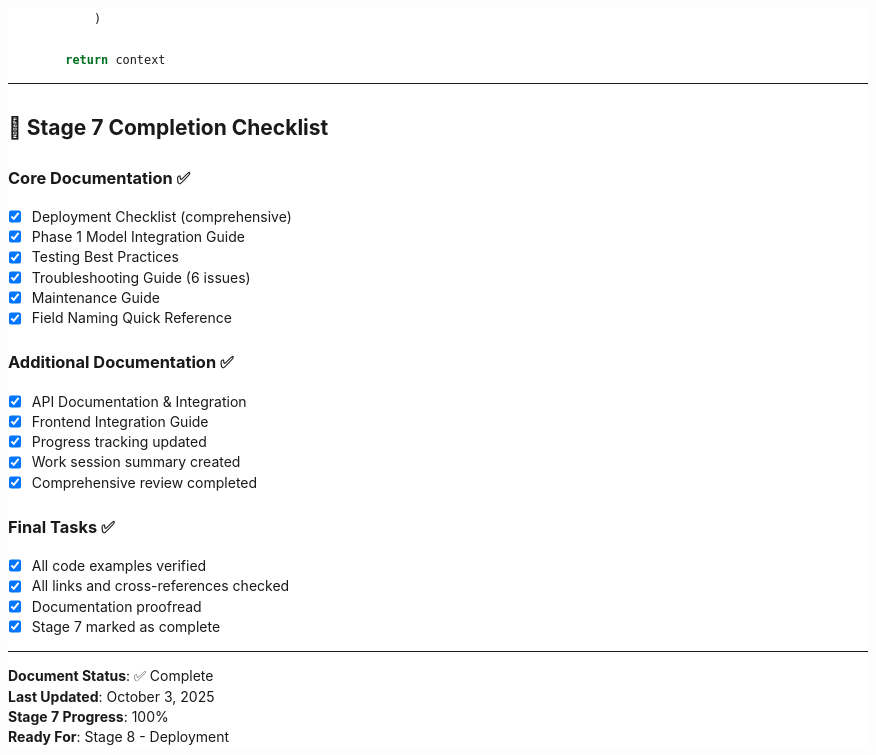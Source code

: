 ```python
            )
        
        return context
```

---

## 📝 Stage 7 Completion Checklist

### Core Documentation ✅
- [x] Deployment Checklist (comprehensive)
- [x] Phase 1 Model Integration Guide
- [x] Testing Best Practices
- [x] Troubleshooting Guide (6 issues)
- [x] Maintenance Guide
- [x] Field Naming Quick Reference

### Additional Documentation ✅
- [x] API Documentation & Integration
- [x] Frontend Integration Guide
- [x] Progress tracking updated
- [x] Work session summary created
- [x] Comprehensive review completed

### Final Tasks ✅
- [x] All code examples verified
- [x] All links and cross-references checked
- [x] Documentation proofread
- [x] Stage 7 marked as complete

---

**Document Status**: ✅ Complete  
**Last Updated**: October 3, 2025  
**Stage 7 Progress**: 100%  
**Ready For**: Stage 8 - Deployment

